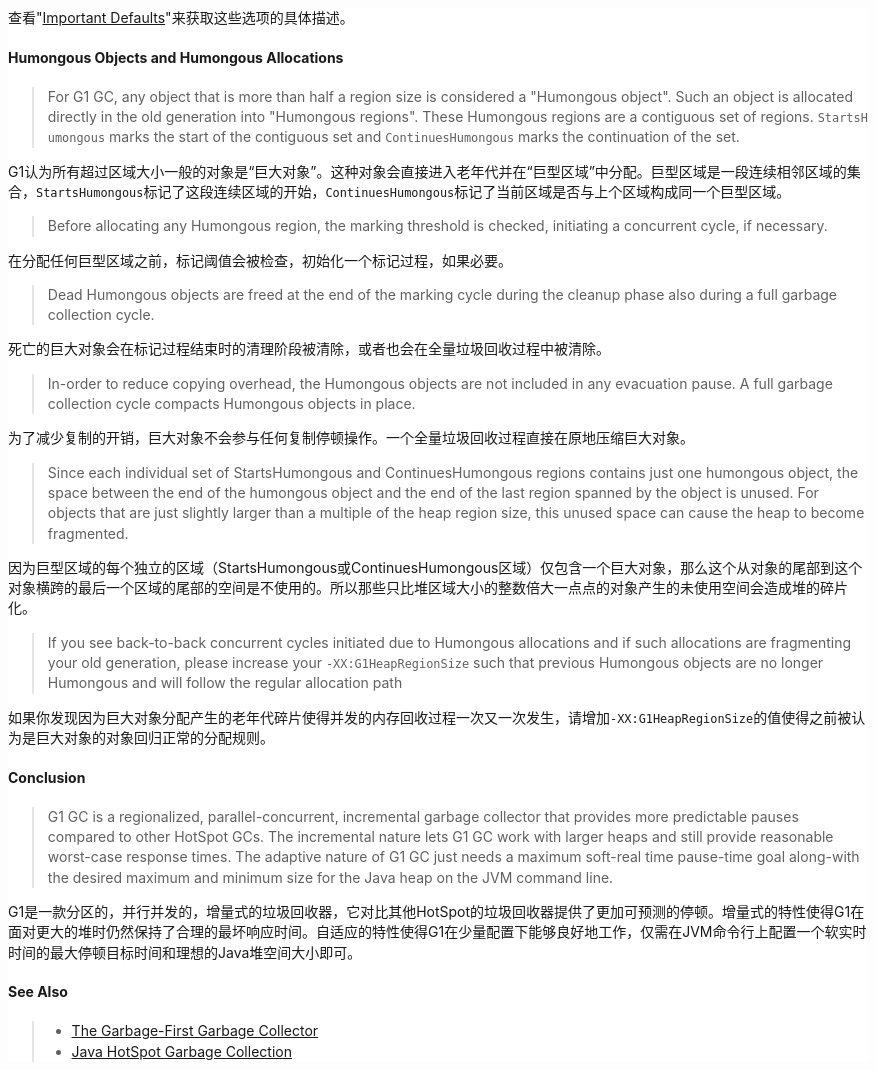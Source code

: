 查看"[Important Defaults](#Important-Defaults)"来获取这些选项的具体描述。

#### Humongous Objects and Humongous Allocations

> For G1 GC, any object that is more than half a region size is considered a "Humongous object". Such an object is allocated directly in the old generation into "Humongous regions". These Humongous regions are a contiguous set of regions. `StartsHumongous` marks the start of the contiguous set and `ContinuesHumongous` marks the continuation of the set.

G1认为所有超过区域大小一般的对象是“巨大对象”。这种对象会直接进入老年代并在“巨型区域”中分配。巨型区域是一段连续相邻区域的集合，`StartsHumongous`标记了这段连续区域的开始，`ContinuesHumongous`标记了当前区域是否与上个区域构成同一个巨型区域。

> Before allocating any Humongous region, the marking threshold is checked, initiating a concurrent cycle, if necessary.

在分配任何巨型区域之前，标记阈值会被检查，初始化一个标记过程，如果必要。

> Dead Humongous objects are freed at the end of the marking cycle during the cleanup phase also during a full garbage collection cycle.

死亡的巨大对象会在标记过程结束时的清理阶段被清除，或者也会在全量垃圾回收过程中被清除。

> In-order to reduce copying overhead, the Humongous objects are not included in any evacuation pause. A full garbage collection cycle compacts Humongous objects in place.

为了减少复制的开销，巨大对象不会参与任何复制停顿操作。一个全量垃圾回收过程直接在原地压缩巨大对象。

> Since each individual set of StartsHumongous and ContinuesHumongous regions contains just one humongous object, the space between the end of the humongous object and the end of the last region spanned by the object is unused. For objects that are just slightly larger than a multiple of the heap region size, this unused space can cause the heap to become fragmented.

因为巨型区域的每个独立的区域（StartsHumongous或ContinuesHumongous区域）仅包含一个巨大对象，那么这个从对象的尾部到这个对象横跨的最后一个区域的尾部的空间是不使用的。所以那些只比堆区域大小的整数倍大一点点的对象产生的未使用空间会造成堆的碎片化。

> If you see back-to-back concurrent cycles initiated due to Humongous allocations and if such allocations are fragmenting your old generation, please increase your `-XX:G1HeapRegionSize` such that previous Humongous objects are no longer Humongous and will follow the regular allocation path

如果你发现因为巨大对象分配产生的老年代碎片使得并发的内存回收过程一次又一次发生，请增加`-XX:G1HeapRegionSize`的值使得之前被认为是巨大对象的对象回归正常的分配规则。

#### Conclusion

> G1 GC is a regionalized, parallel-concurrent, incremental garbage collector that provides more predictable pauses compared to other HotSpot GCs. The incremental nature lets G1 GC work with larger heaps and still provide reasonable worst-case response times. The adaptive nature of G1 GC just needs a maximum soft-real time pause-time goal along-with the desired maximum and minimum size for the Java heap on the JVM command line.

G1是一款分区的，并行并发的，增量式的垃圾回收器，它对比其他HotSpot的垃圾回收器提供了更加可预测的停顿。增量式的特性使得G1在面对更大的堆时仍然保持了合理的最坏响应时间。自适应的特性使得G1在少量配置下能够良好地工作，仅需在JVM命令行上配置一个软实时时间的最大停顿目标时间和理想的Java堆空间大小即可。

#### See Also

> - [The Garbage-First Garbage Collector](https://www.oracle.com/java/technologies/javase/hotspot-garbage-collection.html)
> - [Java HotSpot Garbage Collection](https://www.oracle.com/java/technologies/javase/javase-core-technologies-apis.html)

